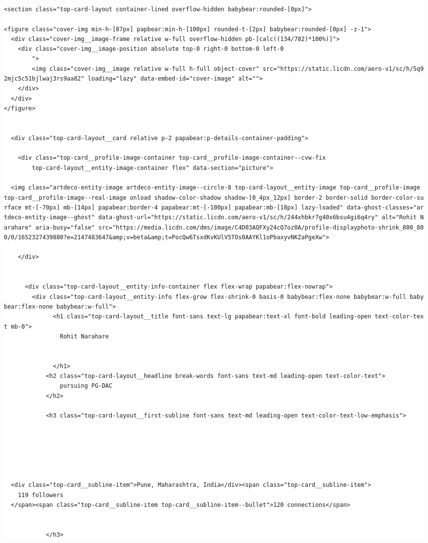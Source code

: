     
    
    
    
    
    
    
    
    
    
    

    
    <section class="top-card-layout container-lined overflow-hidden babybear:rounded-[0px]">
        
    <figure class="cover-img min-h-[87px] papbear:min-h-[100px] rounded-t-[2px] babybear:rounded-[0px] -z-1">
      <div class="cover-img__image-frame relative w-full overflow-hidden pb-[calc((134/782)*100%)]">
        <div class="cover-img__image-position absolute top-0 right-0 bottom-0 left-0
            ">
            <img class="cover-img__image relative w-full h-full object-cover" src="https://static.licdn.com/aero-v1/sc/h/5q92mjc5c51bjlwaj3rs9aa82" loading="lazy" data-embed-id="cover-image" alt="">
        </div>
      </div>
    </figure>
  

      <div class="top-card-layout__card relative p-2 papabear:p-details-container-padding">
            
        <div class="top-card__profile-image-container top-card__profile-image-container--cvw-fix
            top-card-layout__entity-image-container flex" data-section="picture">
          
      <img class="artdeco-entity-image artdeco-entity-image--circle-8 top-card-layout__entity-image top-card__profile-image top-card__profile-image--real-image onload shadow-color-shadow shadow-[0_4px_12px] border-2 border-solid border-color-surface mt-[-70px] mb-[14px] papabear:border-4 papabear:mt-[-100px] papabear:mb-[18px] lazy-loaded" data-ghost-classes="artdeco-entity-image--ghost" data-ghost-url="https://static.licdn.com/aero-v1/sc/h/244xhbkr7g40x6bsu4gi6q4ry" alt="Rohit Narahare" aria-busy="false" src="https://media.licdn.com/dms/image/C4D03AQFXy24cQ7oz0A/profile-displayphoto-shrink_800_800/0/1652327439880?e=2147483647&amp;v=beta&amp;t=PocQw6TsxdKvKUlV5TOs0AAYKl1oPbaxyvNKZaPgeXw">
  
        </div>
      

          <div class="top-card-layout__entity-info-container flex flex-wrap papabear:flex-nowrap">
            <div class="top-card-layout__entity-info flex-grow flex-shrink-0 basis-0 babybear:flex-none babybear:w-full babybear:flex-none babybear:w-full">
                  <h1 class="top-card-layout__title font-sans text-lg papabear:text-xl font-bold leading-open text-color-text mb-0">
                    Rohit Narahare
                    
      
                  </h1>
                <h2 class="top-card-layout__headline break-words font-sans text-md leading-open text-color-text">
                    pursuing PG-DAC
                </h2>

                <h3 class="top-card-layout__first-subline font-sans text-md leading-open text-color-text-low-emphasis">
                  
          
    
    
    

      <div class="top-card__subline-item">Pune, Maharashtra, India</div><span class="top-card__subline-item">
        119 followers
      </span><span class="top-card__subline-item top-card__subline-item--bullet">120 connections</span>
  
              
                </h3>
